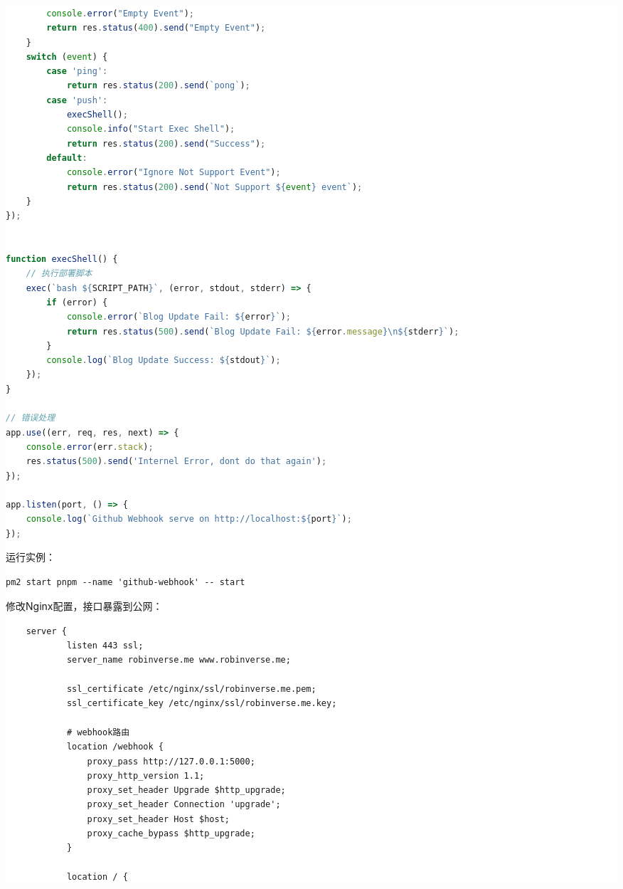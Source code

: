 ```js
        console.error("Empty Event");
        return res.status(400).send("Empty Event");
    }
    switch (event) {
        case 'ping':
            return res.status(200).send(`pong`);
        case 'push':
            execShell();
            console.info("Start Exec Shell");
            return res.status(200).send("Success");
        default:
            console.error("Ignore Not Support Event");
            return res.status(200).send(`Not Support ${event} event`);
    }
});


function execShell() {
    // 执行部署脚本
    exec(`bash ${SCRIPT_PATH}`, (error, stdout, stderr) => {
        if (error) {
            console.error(`Blog Update Fail: ${error}`);
            return res.status(500).send(`Blog Update Fail: ${error.message}\n${stderr}`);
        }
        console.log(`Blog Update Success: ${stdout}`);
    });
}

// 错误处理
app.use((err, req, res, next) => {
    console.error(err.stack);
    res.status(500).send('Internel Error, dont do that again');
});

app.listen(port, () => {
    console.log(`Github Webhook serve on http://localhost:${port}`);
});
```

运行实例：
```shell
pm2 start pnpm --name 'github-webhook' -- start
```

修改Nginx配置，接口暴露到公网：

```shell
	server {
			listen 443 ssl;
			server_name robinverse.me www.robinverse.me;
	
			ssl_certificate /etc/nginx/ssl/robinverse.me.pem;
			ssl_certificate_key /etc/nginx/ssl/robinverse.me.key;

			# webhook路由
			location /webhook {
				proxy_pass http://127.0.0.1:5000;
				proxy_http_version 1.1;
				proxy_set_header Upgrade $http_upgrade;
				proxy_set_header Connection 'upgrade';
				proxy_set_header Host $host;
				proxy_cache_bypass $http_upgrade;
			}
	
			location / {
```